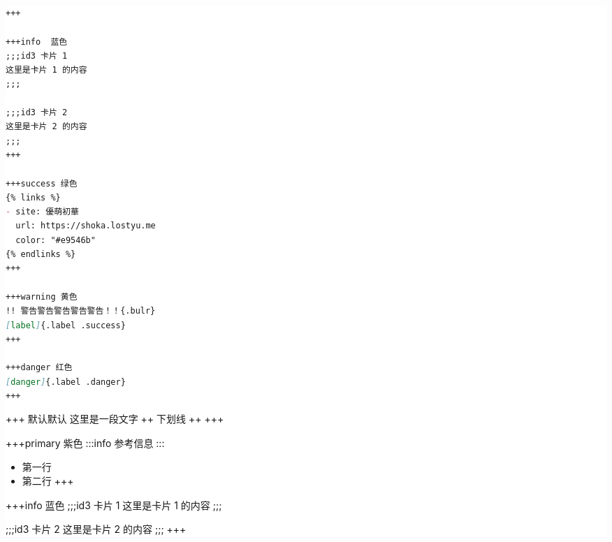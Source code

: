 ```markdown
+++

+++info  蓝色
;;;id3 卡片 1
这里是卡片 1 的内容
;;;

;;;id3 卡片 2
这里是卡片 2 的内容
;;;
+++

+++success 绿色
{% links %}
- site: 優萌初華
  url: https://shoka.lostyu.me
  color: "#e9546b"
{% endlinks %}
+++

+++warning 黄色
!! 警告警告警告警告警告！！{.bulr}
[label]{.label .success}
+++

+++danger 红色
[danger]{.label .danger}
+++
```
+++ 默认默认 这里是一段文字
++ 下划线 ++
+++


+++primary 紫色
:::info
参考信息
:::

- 第一行
- 第二行
+++


+++info  蓝色
;;;id3 卡片 1
这里是卡片 1 的内容
;;;

;;;id3 卡片 2
这里是卡片 2 的内容
;;;
+++
